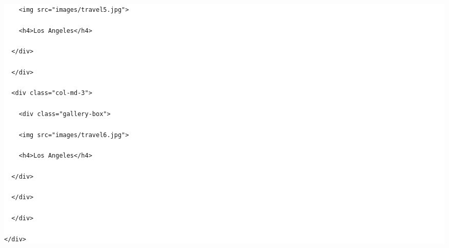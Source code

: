         <img src="images/travel5.jpg">

        <h4>Los Angeles</h4>

      </div>

      </div>

      <div class="col-md-3">

        <div class="gallery-box">

        <img src="images/travel6.jpg">

        <h4>Los Angeles</h4>

      </div>

      </div>

      </div>

    </div>

  </div>

</section>
